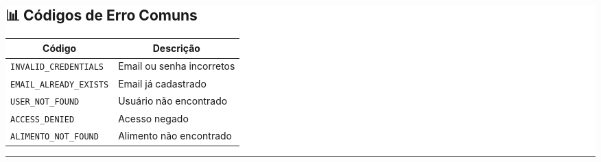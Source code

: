 
## 📊 Códigos de Erro Comuns

| Código | Descrição |
|--------|-----------|
| `INVALID_CREDENTIALS` | Email ou senha incorretos |
| `EMAIL_ALREADY_EXISTS` | Email já cadastrado |
| `USER_NOT_FOUND` | Usuário não encontrado |
| `ACCESS_DENIED` | Acesso negado |
| `ALIMENTO_NOT_FOUND` | Alimento não encontrado |

---
